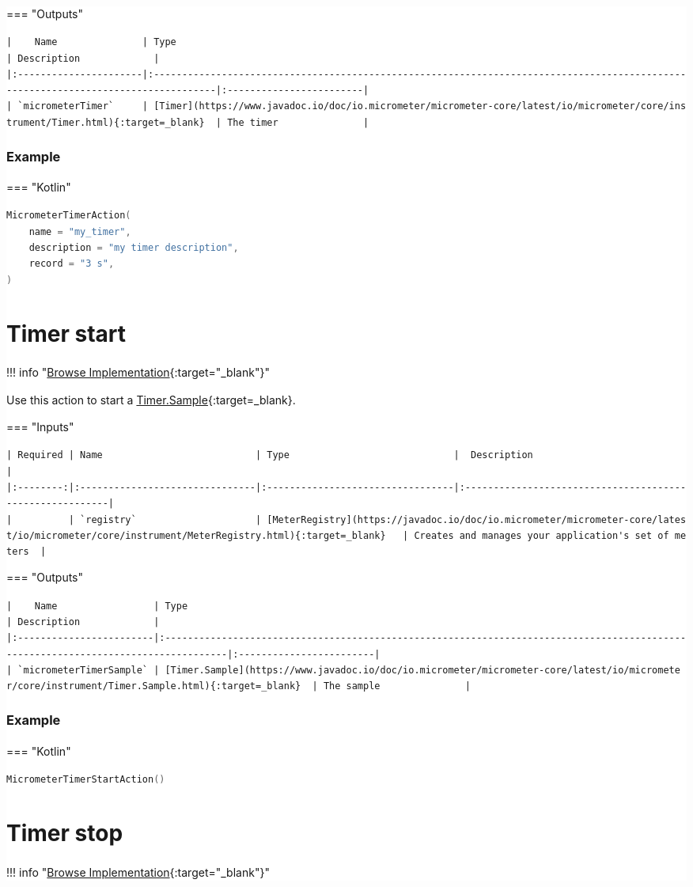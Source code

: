 === "Outputs"

    |    Name               | Type                                                                                                                               | Description             |
    |:----------------------|:-----------------------------------------------------------------------------------------------------------------------------------|:------------------------|
    | `micrometerTimer`     | [Timer](https://www.javadoc.io/doc/io.micrometer/micrometer-core/latest/io/micrometer/core/instrument/Timer.html){:target=_blank}  | The timer               |

### Example

=== "Kotlin"

``` kotlin
MicrometerTimerAction(
    name = "my_timer",
    description = "my timer description",
    record = "3 s",
)
```

# Timer start

!!! info "[Browse Implementation](https://github.com/chutney-testing/chutney/blob/main/chutney/action-impl/src/main/java/com/chutneytesting/action/micrometer/MicrometerTimerStartAction.java){:target="_blank"}"

Use this action to start a [Timer.Sample](https://www.javadoc.io/doc/io.micrometer/micrometer-core/latest/io/micrometer/core/instrument/Timer.Sample.html){:target=_blank}.

=== "Inputs"

    | Required | Name                           | Type                             |  Description                                             |
    |:--------:|:-------------------------------|:---------------------------------|:---------------------------------------------------------|
    |          | `registry`                     | [MeterRegistry](https://javadoc.io/doc/io.micrometer/micrometer-core/latest/io/micrometer/core/instrument/MeterRegistry.html){:target=_blank}   | Creates and manages your application's set of meters  |

=== "Outputs"

    |    Name                 | Type                                                                                                                               | Description             |
    |:------------------------|:-----------------------------------------------------------------------------------------------------------------------------------|:------------------------|
    | `micrometerTimerSample` | [Timer.Sample](https://www.javadoc.io/doc/io.micrometer/micrometer-core/latest/io/micrometer/core/instrument/Timer.Sample.html){:target=_blank}  | The sample               |

### Example

=== "Kotlin"

``` kotlin
MicrometerTimerStartAction()
```

# Timer stop

!!! info "[Browse Implementation](https://github.com/chutney-testing/chutney/blob/main/chutney/action-impl/src/main/java/com/chutneytesting/action/micrometer/MicrometerTimerStopAction.java){:target="_blank"}"

